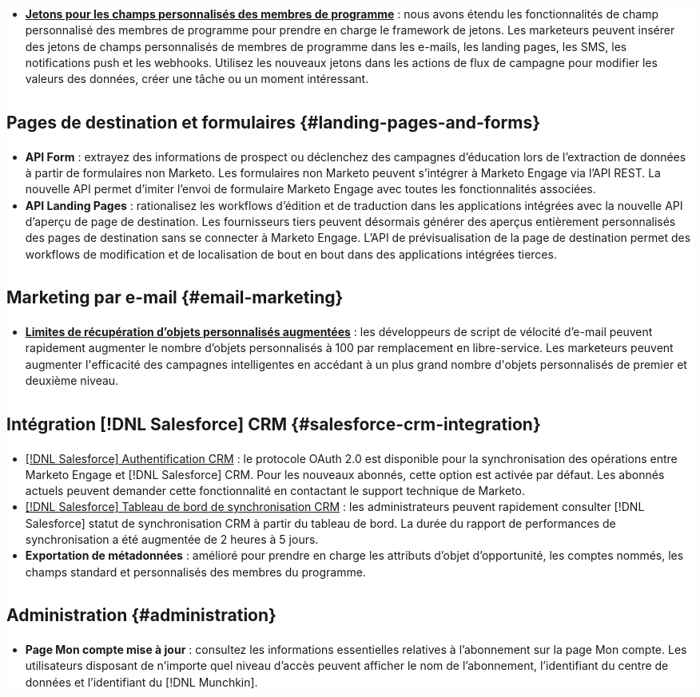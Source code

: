 * **[Jetons pour les champs personnalisés des membres de programme](/help/marketo/product-docs/core-marketo-concepts/programs/tokens/program-member-custom-field-tokens.md)** : nous avons étendu les fonctionnalités de champ personnalisé des membres de programme pour prendre en charge le framework de jetons. Les marketeurs peuvent insérer des jetons de champs personnalisés de membres de programme dans les e-mails, les landing pages, les SMS, les notifications push et les webhooks. Utilisez les nouveaux jetons dans les actions de flux de campagne pour modifier les valeurs des données, créer une tâche ou un moment intéressant.

## Pages de destination et formulaires {#landing-pages-and-forms}

* **API Form** : extrayez des informations de prospect ou déclenchez des campagnes d’éducation lors de l’extraction de données à partir de formulaires non Marketo. Les formulaires non Marketo peuvent s’intégrer à Marketo Engage via l’API REST. La nouvelle API permet d’imiter l’envoi de formulaire Marketo Engage avec toutes les fonctionnalités associées.
* **API Landing Pages** : rationalisez les workflows d’édition et de traduction dans les applications intégrées avec la nouvelle API d’aperçu de page de destination. Les fournisseurs tiers peuvent désormais générer des aperçus entièrement personnalisés des pages de destination sans se connecter à Marketo Engage.  L’API de prévisualisation de la page de destination permet des workflows de modification et de localisation de bout en bout dans des applications intégrées tierces.

## Marketing par e-mail {#email-marketing}

* **[Limites de récupération d’objets personnalisés augmentées](/help/marketo/product-docs/administration/email-setup/change-custom-object-retrieval-limits-in-velocity-scripting.md)** : les développeurs de script de vélocité d’e-mail peuvent rapidement augmenter le nombre d’objets personnalisés à 100 par remplacement en libre-service. Les marketeurs peuvent augmenter l&#39;efficacité des campagnes intelligentes en accédant à un plus grand nombre d&#39;objets personnalisés de premier et deuxième niveau.

## Intégration [!DNL Salesforce] CRM {#salesforce-crm-integration}

* [[!DNL Salesforce] Authentification CRM](/help/marketo/product-docs/crm-sync/salesforce-sync/log-in-using-oauth-2-0.md) : le protocole OAuth 2.0 est disponible pour la synchronisation des opérations entre Marketo Engage et [!DNL Salesforce] CRM. Pour les nouveaux abonnés, cette option est activée par défaut. Les abonnés actuels peuvent demander cette fonctionnalité en contactant le support technique de Marketo.
* [[!DNL Salesforce] Tableau de bord de synchronisation CRM](/help/marketo/product-docs/crm-sync/salesforce-sync/salesforce-sync-errors.md) : les administrateurs peuvent rapidement consulter [!DNL Salesforce] statut de synchronisation CRM à partir du tableau de bord. La durée du rapport de performances de synchronisation a été augmentée de 2 heures à 5 jours.
* **Exportation de métadonnées** : amélioré pour prendre en charge les attributs d’objet d’opportunité, les comptes nommés, les champs standard et personnalisés des membres du programme.

## Administration {#administration}

* **Page Mon compte mise à jour** : consultez les informations essentielles relatives à l’abonnement sur la page Mon compte. Les utilisateurs disposant de n’importe quel niveau d’accès peuvent afficher le nom de l’abonnement, l’identifiant du centre de données et l’identifiant du [!DNL Munchkin].
